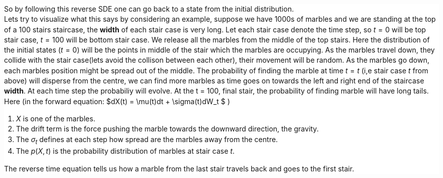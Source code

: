 So by following this reverse SDE one can go back to a state from the initial distribution.    
Lets try to visualize what this says by considering an example, suppose we have 1000s of marbles and we are standing at the top of a 100 stairs staircase, the **width** of each stair case is very  long. Let each stair case denote the time step, so $t = 0$ will be top stair case, $t = 100$ will be bottom stair case. We release all the marbles from the middle of the top stairs. Here the distribution of the initial states ($t = 0$) will be the points in middle of the stair which the marbles are occupying. As the marbles travel down, they collide with the stair case(lets avoid the collison between each other), their movement will be random. As the marbles go down, each marbles position might be spread out of the middle. The probability of finding the marble at time $t = t$ (i,e stair case $t$ from above) will disperse from the centre, we can find more marbles as time goes on towards the left and right end of the staircase **width**. At each time step the probabiliy will evolve. At the t = 100, final stair, the probability of finding marble will have long tails.   
Here (in the forward equation: $dX(t) = \mu(t)dt + \sigma(t)dW_t $ )
1. $X$ is one of the marbles.
1. The drift term is the force pushing the marble towards the downward direction, the gravity.  
2. The $\sigma_t$ defines at each step how spread are the marbles away from the centre. 
3. The $p(X,t)$ is the probability distribution of marbles at stair case $t$.

The reverse time equation tells us how a marble from the last stair travels back and goes to the first stair.
 

